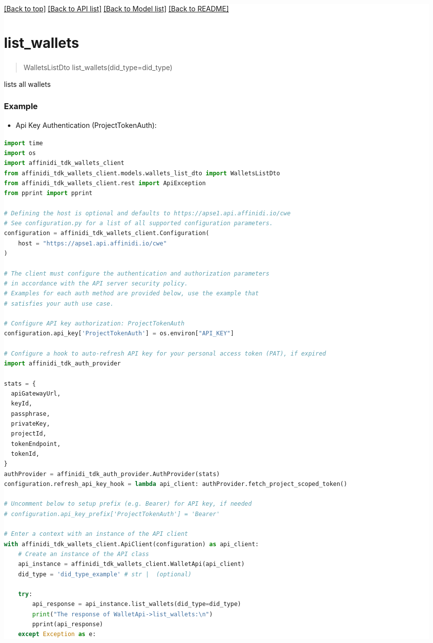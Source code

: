 [[Back to top]](#) [[Back to API list]](../README.md#documentation-for-api-endpoints) [[Back to Model list]](../README.md#documentation-for-models) [[Back to README]](../README.md)

# **list_wallets**

> WalletsListDto list_wallets(did_type=did_type)

lists all wallets

### Example

- Api Key Authentication (ProjectTokenAuth):

```python
import time
import os
import affinidi_tdk_wallets_client
from affinidi_tdk_wallets_client.models.wallets_list_dto import WalletsListDto
from affinidi_tdk_wallets_client.rest import ApiException
from pprint import pprint

# Defining the host is optional and defaults to https://apse1.api.affinidi.io/cwe
# See configuration.py for a list of all supported configuration parameters.
configuration = affinidi_tdk_wallets_client.Configuration(
    host = "https://apse1.api.affinidi.io/cwe"
)

# The client must configure the authentication and authorization parameters
# in accordance with the API server security policy.
# Examples for each auth method are provided below, use the example that
# satisfies your auth use case.

# Configure API key authorization: ProjectTokenAuth
configuration.api_key['ProjectTokenAuth'] = os.environ["API_KEY"]

# Configure a hook to auto-refresh API key for your personal access token (PAT), if expired
import affinidi_tdk_auth_provider

stats = {
  apiGatewayUrl,
  keyId,
  passphrase,
  privateKey,
  projectId,
  tokenEndpoint,
  tokenId,
}
authProvider = affinidi_tdk_auth_provider.AuthProvider(stats)
configuration.refresh_api_key_hook = lambda api_client: authProvider.fetch_project_scoped_token()

# Uncomment below to setup prefix (e.g. Bearer) for API key, if needed
# configuration.api_key_prefix['ProjectTokenAuth'] = 'Bearer'

# Enter a context with an instance of the API client
with affinidi_tdk_wallets_client.ApiClient(configuration) as api_client:
    # Create an instance of the API class
    api_instance = affinidi_tdk_wallets_client.WalletApi(api_client)
    did_type = 'did_type_example' # str |  (optional)

    try:
        api_response = api_instance.list_wallets(did_type=did_type)
        print("The response of WalletApi->list_wallets:\n")
        pprint(api_response)
    except Exception as e:
```